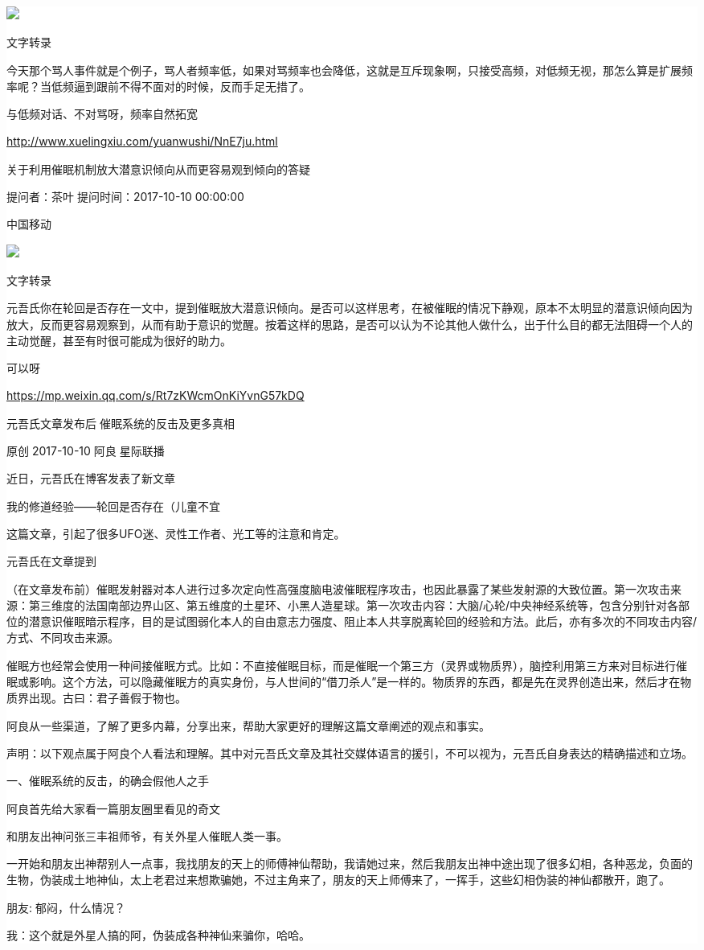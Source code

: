 ![](https://textin-image-store-1303028177.cos.ap-shanghai.myqcloud.com/external/b0a7ddb4f0e474ad)

文字转录

今天那个骂人事件就是个例子，骂人者频率低，如果对骂频率也会降低，这就是互斥现象啊，只接受高频，对低频无视，那怎么算是扩展频率呢？当低频逼到跟前不得不面对的时候，反而手足无措了。

与低频对话、不对骂呀，频率自然拓宽

http://www.xuelingxiu.com/yuanwushi/NnE7ju.html

关于利用催眠机制放大潜意识倾向从而更容易观到倾向的答疑

提问者：茶叶 提问时间：2017-10-10 00:00:00

中国移动


![](https://textin-image-store-1303028177.cos.ap-shanghai.myqcloud.com/external/d29be7d1de879083)

文字转录

元吾氏你在轮回是否存在一文中，提到催眠放大潜意识倾向。是否可以这样思考，在被催眠的情况下静观，原本不太明显的潜意识倾向因为放大，反而更容易观察到，从而有助于意识的觉醒。按着这样的思路，是否可以认为不论其他人做什么，出于什么目的都无法阻碍一个人的主动觉醒，甚至有时很可能成为很好的助力。

可以呀

https://mp.weixin.qq.com/s/Rt7zKWcmOnKiYvnG57kDQ

元吾氏文章发布后 催眠系统的反击及更多真相

原创 2017-10-10 阿良 星际联播

近日，元吾氏在博客发表了新文章

我的修道经验——轮回是否存在（儿童不宜

这篇文章，引起了很多UFO迷、灵性工作者、光工等的注意和肯定。

元吾氏在文章提到

（在文章发布前）催眠发射器对本人进行过多次定向性高强度脑电波催眠程序攻击，也因此暴露了某些发射源的大致位置。第一次攻击来源：第三维度的法国南部边界山区、第五维度的土星环、小黑人造星球。第一次攻击内容：大脑/心轮/中央神经系统等，包含分别针对各部位的潜意识催眠暗示程序，目的是试图弱化本人的自由意志力强度、阻止本人共享脱离轮回的经验和方法。此后，亦有多次的不同攻击内容/方式、不同攻击来源。

催眠方也经常会使用一种间接催眠方式。比如：不直接催眠目标，而是催眠一个第三方（灵界或物质界），脑控利用第三方来对目标进行催眠或影响。这个方法，可以隐藏催眠方的真实身份，与人世间的“借刀杀人”是一样的。物质界的东西，都是先在灵界创造出来，然后才在物质界出现。古曰：君子善假于物也。

阿良从一些渠道，了解了更多内幕，分享出来，帮助大家更好的理解这篇文章阐述的观点和事实。

声明：以下观点属于阿良个人看法和理解。其中对元吾氏文章及其社交媒体语言的援引，不可以视为，元吾氏自身表达的精确描述和立场。

一、催眠系统的反击，的确会假他人之手

阿良首先给大家看一篇朋友圈里看见的奇文

和朋友出神问张三丰祖师爷，有关外星人催眠人类一事。

一开始和朋友出神帮别人一点事，我找朋友的天上的师傅神仙帮助，我请她过来，然后我朋友出神中途出现了很多幻相，各种恶龙，负面的生物，伪装成土地神仙，太上老君过来想欺骗她，不过主角来了，朋友的天上师傅来了，一挥手，这些幻相伪装的神仙都散开，跑了。

朋友: 郁闷，什么情况？

我：这个就是外星人搞的阿，伪装成各种神仙来骗你，哈哈。
